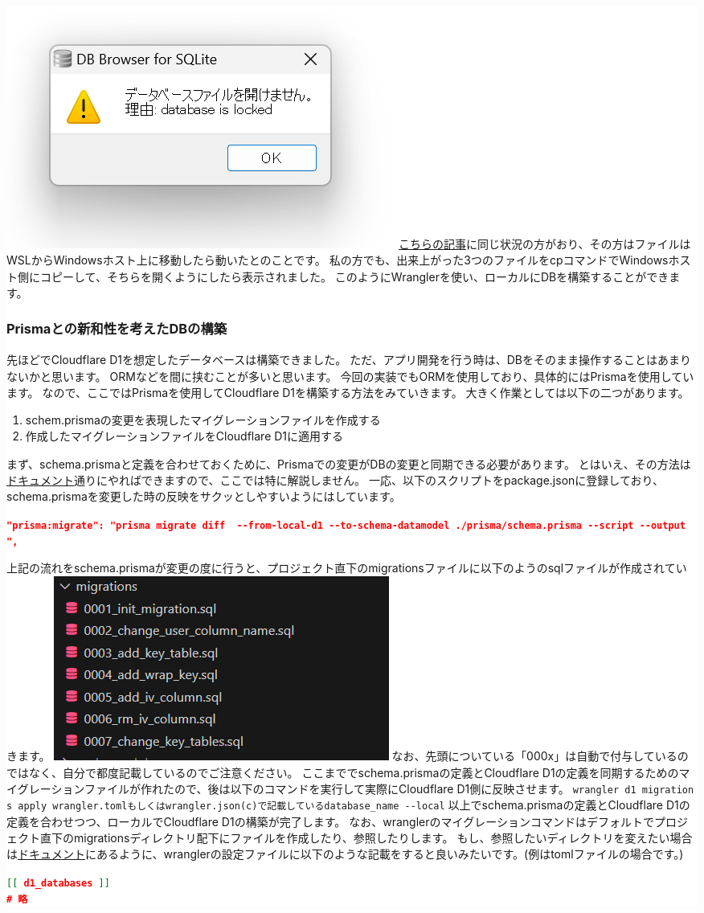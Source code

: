 ![2025-03-20_11h38_35.png](/images/development-op-part2/2025-03-20_11h38_35.png)
[こちらの記事](https://alis.to/yuuki/articles/KBXd9JVZEOn9)に同じ状況の方がおり、その方はファイルはWSLからWindowsホスト上に移動したら動いたとのことです。
私の方でも、出来上がった3つのファイルをcpコマンドでWindowsホスト側にコピーして、そちらを開くようにしたら表示されました。
このようにWranglerを使い、ローカルにDBを構築することができます。
### Prismaとの新和性を考えたDBの構築
先ほどでCloudflare D1を想定したデータベースは構築できました。
ただ、アプリ開発を行う時は、DBをそのまま操作することはあまりないかと思います。
ORMなどを間に挟むことが多いと思います。
今回の実装でもORMを使用しており、具体的にはPrismaを使用しています。
なので、ここではPrismaを使用してCloudflare D1を構築する方法をみていきます。
大きく作業としては以下の二つがあります。
1. schem.prismaの変更を表現したマイグレーションファイルを作成する
2. 作成したマイグレーションファイルをCloudflare D1に適用する

まず、schema.prismaと定義を合わせておくために、Prismaでの変更がDBの変更と同期できる必要があります。
とはいえ、その方法は[ドキュメント](https://www.prisma.io/docs/orm/overview/databases/cloudflare-d1)通りにやればできますので、ここでは特に解説しません。
一応、以下のスクリプトをpackage.jsonに登録しており、schema.prismaを変更した時の反映をサクッとしやすいようにはしています。
```json
"prisma:migrate": "prisma migrate diff  --from-local-d1 --to-schema-datamodel ./prisma/schema.prisma --script --output ",
```
上記の流れをschema.prismaが変更の度に行うと、プロジェクト直下のmigrationsファイルに以下のようのsqlファイルが作成されていきます。
![2025-03-20_11h57_45.png](/images/development-op-part2/2025-03-20_11h57_45.png)
なお、先頭についている「000x」は自動で付与しているのではなく、自分で都度記載しているのでご注意ください。
ここまででschema.prismaの定義とCloudflare D1の定義を同期するためのマイグレーションファイルが作れたので、後は以下のコマンドを実行して実際にCloudflare D1側に反映させます。
`wrangler d1 migrations apply wrangler.tomlもしくはwrangler.json(c)で記載しているdatabase_name --local`
以上でschema.prismaの定義とCloudflare D1の定義を合わせつつ、ローカルでCloudflare D1の構築が完了します。
なお、wranglerのマイグレーションコマンドはデフォルトでプロジェクト直下のmigrationsディレクトリ配下にファイルを作成したり、参照したりします。
もし、参照したいディレクトリを変えたい場合は[ドキュメント](https://developers.cloudflare.com/d1/reference/migrations/#wrangler-customizations)にあるように、wranglerの設定ファイルに以下のような記載をすると良いみたいです。(例はtomlファイルの場合です。)
```json
[[ d1_databases ]]
# 略
```